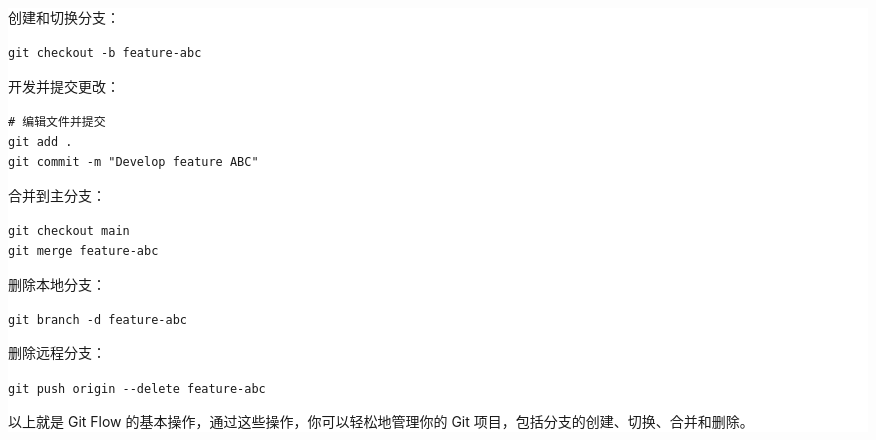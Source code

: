 创建和切换分支：

```shell
git checkout -b feature-abc

```

开发并提交更改：

```shell
# 编辑文件并提交
git add .
git commit -m "Develop feature ABC"
```

合并到主分支：

```shell
git checkout main
git merge feature-abc
```

删除本地分支：

```shell
git branch -d feature-abc
```

删除远程分支：

```shell
git push origin --delete feature-abc
```

以上就是 Git Flow 的基本操作，通过这些操作，你可以轻松地管理你的 Git 项目，包括分支的创建、切换、合并和删除。
